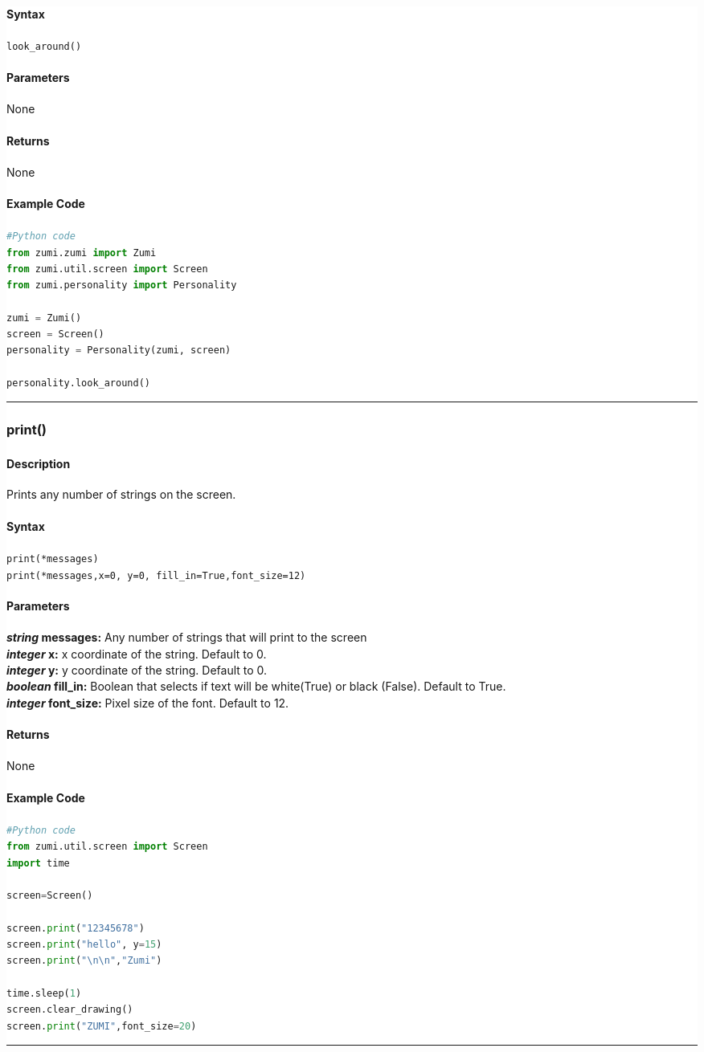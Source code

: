 #### Syntax
```look_around()```<br />

#### Parameters
None

#### Returns
None

#### Example Code
```python
#Python code
from zumi.zumi import Zumi
from zumi.util.screen import Screen
from zumi.personality import Personality

zumi = Zumi()
screen = Screen()
personality = Personality(zumi, screen)

personality.look_around()
```
<hr/>

### print()

#### Description
Prints any number of strings on the screen. 

#### Syntax
```print(*messages)```<br />
```print(*messages,x=0, y=0, fill_in=True,font_size=12)```<br />

#### Parameters
***string* messages:** Any number of strings that will print to the screen<br />
***integer* x:** x coordinate of the string. Default to 0.<br />
***integer* y:** y coordinate of the string. Default to 0.<br />
***boolean* fill_in:** Boolean that selects if text will be white(True) or black (False). Default to True.<br />
***integer* font_size:** Pixel size of the font. Default to 12.<br />

#### Returns
None

#### Example Code
```python
#Python code
from zumi.util.screen import Screen
import time

screen=Screen()

screen.print("12345678")
screen.print("hello", y=15)
screen.print("\n\n","Zumi")

time.sleep(1)
screen.clear_drawing()
screen.print("ZUMI",font_size=20)

```
<hr/>
